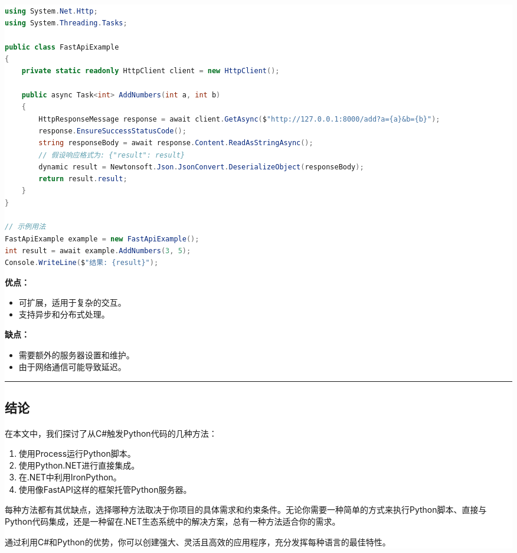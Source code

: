 ```csharp
using System.Net.Http;
using System.Threading.Tasks;

public class FastApiExample
{
    private static readonly HttpClient client = new HttpClient();

    public async Task<int> AddNumbers(int a, int b)
    {
        HttpResponseMessage response = await client.GetAsync($"http://127.0.0.1:8000/add?a={a}&b={b}");
        response.EnsureSuccessStatusCode();
        string responseBody = await response.Content.ReadAsStringAsync();
        // 假设响应格式为: {"result": result}
        dynamic result = Newtonsoft.Json.JsonConvert.DeserializeObject(responseBody);
        return result.result;
    }
}

// 示例用法
FastApiExample example = new FastApiExample();
int result = await example.AddNumbers(3, 5);
Console.WriteLine($"结果: {result}");
```

**优点：**

- 可扩展，适用于复杂的交互。
- 支持异步和分布式处理。

**缺点：**

- 需要额外的服务器设置和维护。
- 由于网络通信可能导致延迟。

---

## 结论

在本文中，我们探讨了从C#触发Python代码的几种方法：

1. 使用Process运行Python脚本。
2. 使用Python.NET进行直接集成。
3. 在.NET中利用IronPython。
4. 使用像FastAPI这样的框架托管Python服务器。

每种方法都有其优缺点，选择哪种方法取决于你项目的具体需求和约束条件。无论你需要一种简单的方式来执行Python脚本、直接与Python代码集成，还是一种留在.NET生态系统中的解决方案，总有一种方法适合你的需求。

通过利用C#和Python的优势，你可以创建强大、灵活且高效的应用程序，充分发挥每种语言的最佳特性。
